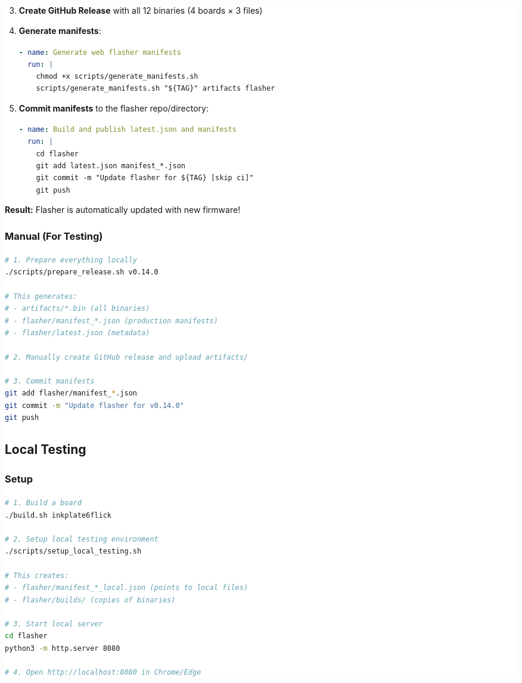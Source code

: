 3. **Create GitHub Release** with all 12 binaries (4 boards × 3 files)

4. **Generate manifests**:
   ```yaml
   - name: Generate web flasher manifests
     run: |
       chmod +x scripts/generate_manifests.sh
       scripts/generate_manifests.sh "${TAG}" artifacts flasher
   ```

5. **Commit manifests** to the flasher repo/directory:
   ```yaml
   - name: Build and publish latest.json and manifests
     run: |
       cd flasher
       git add latest.json manifest_*.json
       git commit -m "Update flasher for ${TAG} [skip ci]"
       git push
   ```

**Result:** Flasher is automatically updated with new firmware!

### Manual (For Testing)

```bash
# 1. Prepare everything locally
./scripts/prepare_release.sh v0.14.0

# This generates:
# - artifacts/*.bin (all binaries)
# - flasher/manifest_*.json (production manifests)
# - flasher/latest.json (metadata)

# 2. Manually create GitHub release and upload artifacts/

# 3. Commit manifests
git add flasher/manifest_*.json
git commit -m "Update flasher for v0.14.0"
git push
```

## Local Testing

### Setup

```bash
# 1. Build a board
./build.sh inkplate6flick

# 2. Setup local testing environment
./scripts/setup_local_testing.sh

# This creates:
# - flasher/manifest_*_local.json (points to local files)
# - flasher/builds/ (copies of binaries)

# 3. Start local server
cd flasher
python3 -m http.server 8080

# 4. Open http://localhost:8080 in Chrome/Edge
```
